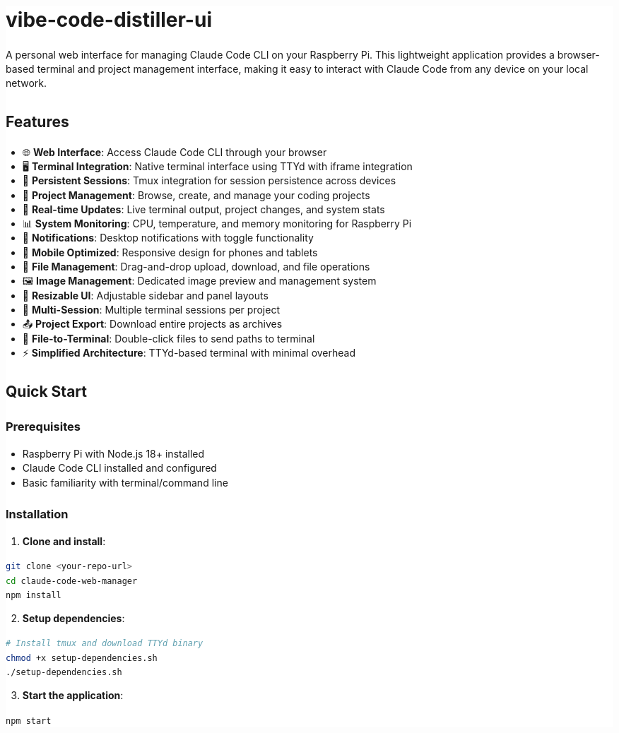 # vibe-code-distiller-ui

A personal web interface for managing Claude Code CLI on your Raspberry Pi. This lightweight application provides a browser-based terminal and project management interface, making it easy to interact with Claude Code from any device on your local network.

## Features

- 🌐 **Web Interface**: Access Claude Code CLI through your browser
- 🖥️ **Terminal Integration**: Native terminal interface using TTYd with iframe integration
- 💾 **Persistent Sessions**: Tmux integration for session persistence across devices
- 📁 **Project Management**: Browse, create, and manage your coding projects
- 🔄 **Real-time Updates**: Live terminal output, project changes, and system stats
- 📊 **System Monitoring**: CPU, temperature, and memory monitoring for Raspberry Pi
- 🔔 **Notifications**: Desktop notifications with toggle functionality
- 📱 **Mobile Optimized**: Responsive design for phones and tablets
- 🔧 **File Management**: Drag-and-drop upload, download, and file operations
- 🖼️ **Image Management**: Dedicated image preview and management system
- 📏 **Resizable UI**: Adjustable sidebar and panel layouts
- 🔄 **Multi-Session**: Multiple terminal sessions per project
- 📤 **Project Export**: Download entire projects as archives
- 🔗 **File-to-Terminal**: Double-click files to send paths to terminal
- ⚡ **Simplified Architecture**: TTYd-based terminal with minimal overhead

## Quick Start

### Prerequisites
- Raspberry Pi with Node.js 18+ installed
- Claude Code CLI installed and configured
- Basic familiarity with terminal/command line

### Installation

1. **Clone and install**:
```bash
git clone <your-repo-url>
cd claude-code-web-manager
npm install
```

2. **Setup dependencies**:
```bash
# Install tmux and download TTYd binary
chmod +x setup-dependencies.sh
./setup-dependencies.sh
```

3. **Start the application**:
```bash
npm start
```
